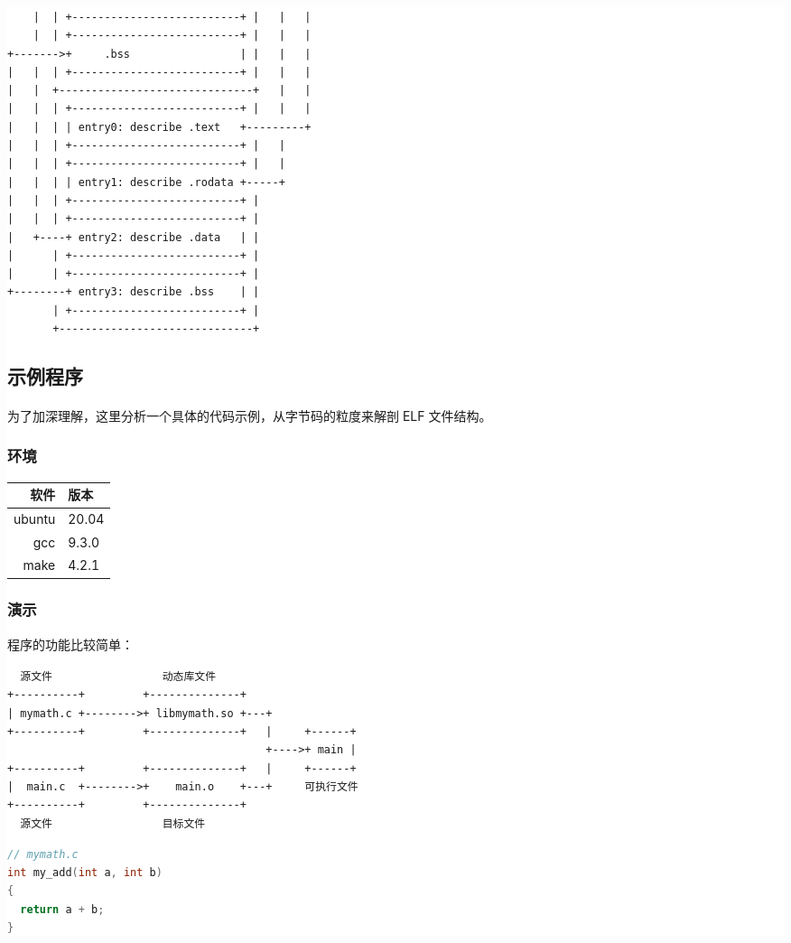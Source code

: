 ```
    |  | +--------------------------+ |   |   |
    |  | +--------------------------+ |   |   |
+------->+     .bss                 | |   |   |
|   |  | +--------------------------+ |   |   |
|   |  +------------------------------+   |   |
|   |  | +--------------------------+ |   |   |
|   |  | | entry0: describe .text   +---------+
|   |  | +--------------------------+ |   |
|   |  | +--------------------------+ |   |
|   |  | | entry1: describe .rodata +-----+
|   |  | +--------------------------+ |
|   |  | +--------------------------+ |
|   +----+ entry2: describe .data   | |
|      | +--------------------------+ |
|      | +--------------------------+ |
+--------+ entry3: describe .bss    | |
       | +--------------------------+ |
       +------------------------------+
```

## 示例程序

为了加深理解，这里分析一个具体的代码示例，从字节码的粒度来解剖 ELF 文件结构。

### 环境

|   软件 | 版本  |
| -----: | :---- |
| ubuntu | 20.04 |
|    gcc | 9.3.0 |
|   make | 4.2.1 |

### 演示

程序的功能比较简单：

```
  源文件                 动态库文件
+----------+         +--------------+
| mymath.c +-------->+ libmymath.so +---+
+----------+         +--------------+   |     +------+
                                        +---->+ main |
+----------+         +--------------+   |     +------+
|  main.c  +-------->+    main.o    +---+     可执行文件
+----------+         +--------------+
  源文件                 目标文件
```

```c
// mymath.c
int my_add(int a, int b)
{
  return a + b;
}
```
